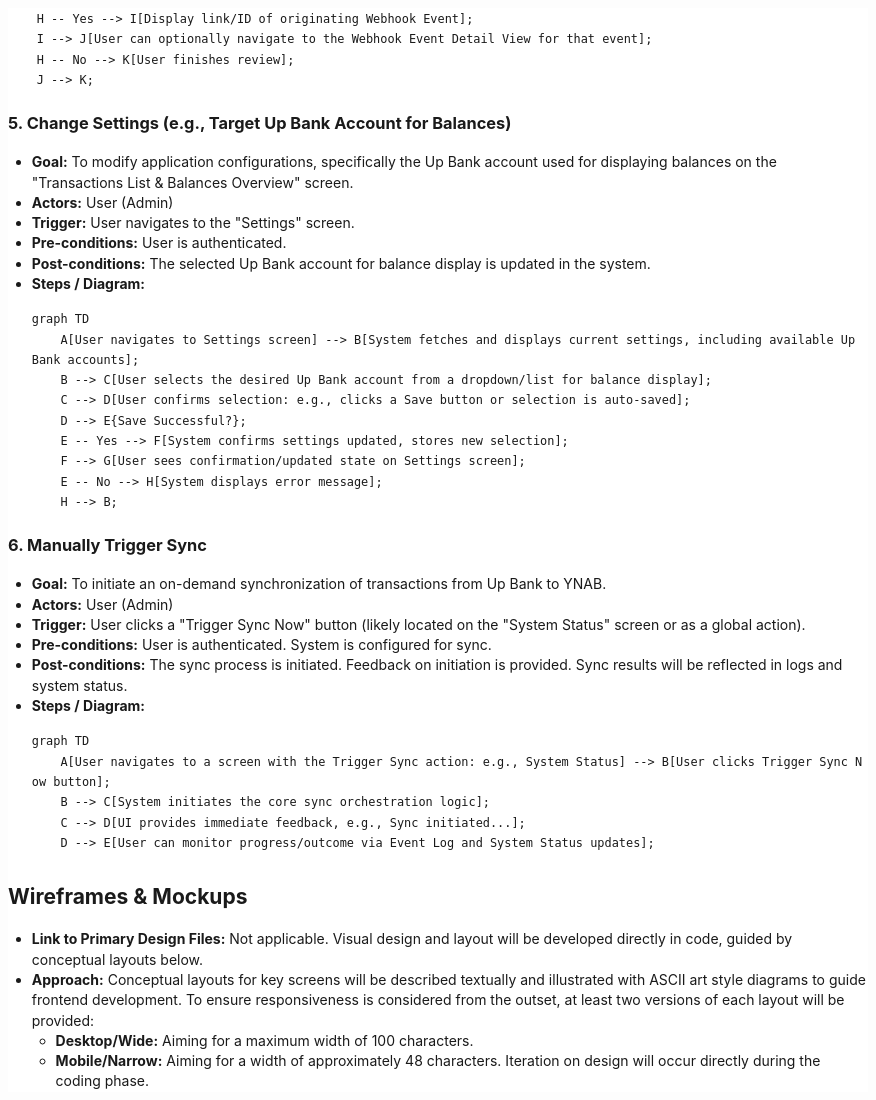   ```mermaid
      H -- Yes --> I[Display link/ID of originating Webhook Event];
      I --> J[User can optionally navigate to the Webhook Event Detail View for that event];
      H -- No --> K[User finishes review];
      J --> K;
  ```

### 5\. Change Settings (e.g., Target Up Bank Account for Balances)

- **Goal:** To modify application configurations, specifically the Up Bank account used for displaying balances on the "Transactions List & Balances Overview" screen.
- **Actors:** User (Admin)
- **Trigger:** User navigates to the "Settings" screen.
- **Pre-conditions:** User is authenticated.
- **Post-conditions:** The selected Up Bank account for balance display is updated in the system.
- **Steps / Diagram:**
  ```mermaid
  graph TD
      A[User navigates to Settings screen] --> B[System fetches and displays current settings, including available Up Bank accounts];
      B --> C[User selects the desired Up Bank account from a dropdown/list for balance display];
      C --> D[User confirms selection: e.g., clicks a Save button or selection is auto-saved];
      D --> E{Save Successful?};
      E -- Yes --> F[System confirms settings updated, stores new selection];
      F --> G[User sees confirmation/updated state on Settings screen];
      E -- No --> H[System displays error message];
      H --> B;
  ```

### 6\. Manually Trigger Sync

- **Goal:** To initiate an on-demand synchronization of transactions from Up Bank to YNAB.
- **Actors:** User (Admin)
- **Trigger:** User clicks a "Trigger Sync Now" button (likely located on the "System Status" screen or as a global action).
- **Pre-conditions:** User is authenticated. System is configured for sync.
- **Post-conditions:** The sync process is initiated. Feedback on initiation is provided. Sync results will be reflected in logs and system status.
- **Steps / Diagram:**
  ```mermaid
  graph TD
      A[User navigates to a screen with the Trigger Sync action: e.g., System Status] --> B[User clicks Trigger Sync Now button];
      B --> C[System initiates the core sync orchestration logic];
      C --> D[UI provides immediate feedback, e.g., Sync initiated...];
      D --> E[User can monitor progress/outcome via Event Log and System Status updates];
  ```

## Wireframes & Mockups

- **Link to Primary Design Files:** Not applicable. Visual design and layout will be
  developed directly in code, guided by conceptual layouts below.
- **Approach:** Conceptual layouts for key screens will be described textually and
  illustrated with ASCII art style diagrams to guide frontend development.
  To ensure responsiveness is considered from the outset, at least two versions
  of each layout will be provided:
  - **Desktop/Wide:** Aiming for a maximum width of 100 characters.
  - **Mobile/Narrow:** Aiming for a width of approximately 48 characters.
    Iteration on design will occur directly during the coding phase.
